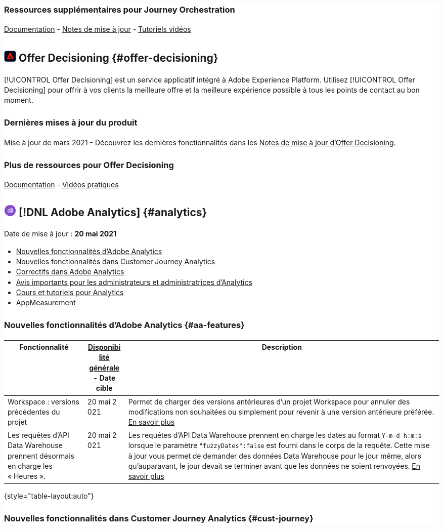 ### Ressources supplémentaires pour Journey Orchestration

[Documentation](https://experienceleague.adobe.com/docs/journeys/using/journey-orchestration-home.html?lang=fr) - [Notes de mise à jour](https://experienceleague.adobe.com/docs/journeys/using/release-notes/release-notes.html?lang=fr) - [Tutoriels vidéos](https://experienceleague.adobe.com/docs/journey-orchestration-learn/tutorials/understanding-journey-orchestration.html?lang=fr)

## ![Icône](/assets/experience_platform_appicon_24.png) Offer Decisioning {#offer-decisioning}

[!UICONTROL Offer Decisioning] est un service applicatif intégré à Adobe Experience Platform. Utilisez [!UICONTROL Offer Decisioning] pour offrir à vos clients la meilleure offre et la meilleure expérience possible à tous les points de contact au bon moment.

### Dernières mises à jour du produit

Mise à jour de mars 2021 - Découvrez les dernières fonctionnalités dans les [Notes de mise à jour d’Offer Decisioning](https://experienceleague.adobe.com/docs/offer-decisioning/using/new/release-notes.html?lang=fr#new).

### Plus de ressources pour Offer Decisioning

[Documentation](https://experienceleague.adobe.com/docs/offer-decisioning/using/offer-decisioning-home.html?lang=fr) - [Vidéos pratiques](https://experienceleague.adobe.com/docs/offer-decisioning-learn/tutorials/overview.html?lang=fr)

## ![Icône](/assets/analytics.png) [!DNL Adobe Analytics] {#analytics}

Date de mise à jour : **20 mai 2021**

* [Nouvelles fonctionnalités d’Adobe Analytics](#aa-features)
* [Nouvelles fonctionnalités dans Customer Journey Analytics](#cust-journey)
* [Correctifs dans Adobe Analytics](#aa-fixes)
* [Avis importants pour les administrateurs et administratrices d’Analytics](#aa-notices)
* [Cours et tutoriels pour Analytics](#tutorials-analytics)
* [AppMeasurement](#appm)

### Nouvelles fonctionnalités d’Adobe Analytics {#aa-features}

| Fonctionnalité | [Disponibilité générale](https://experienceleague.adobe.com/docs/analytics/landing/an-releases.html?lang=fr) - Date cible | Description |
| ----------- | ---------- | ------- |
| Workspace : versions précédentes du projet | 20 mai 2021 | Permet de charger des versions antérieures d’un projet Workspace pour annuler des modifications non souhaitées ou simplement pour revenir à une version antérieure préférée. [En savoir plus](https://experienceleague.adobe.com/docs/analytics/analyze/analysis-workspace/build-workspace-project/save-projects.html?lang=fr#previous-version) |
| Les requêtes d’API Data Warehouse prennent désormais en charge les « Heures ». | 20 mai 2021 | Les requêtes d’API Data Warehouse prennent en charge les dates au format `Y-m-d h:m:s` lorsque le paramètre `"fuzzyDates":false` est fourni dans le corps de la requête. Cette mise à jour vous permet de demander des données Data Warehouse pour le jour même, alors quʼauparavant, le jour devait se terminer avant que les données ne soient renvoyées. [En savoir plus](https://github.com/AdobeDocs/analytics-1.4-apis/blob/master/docs/reporting-api/data_warehouse.md) |

{style="table-layout:auto"}

### Nouvelles fonctionnalités dans Customer Journey Analytics {#cust-journey}
